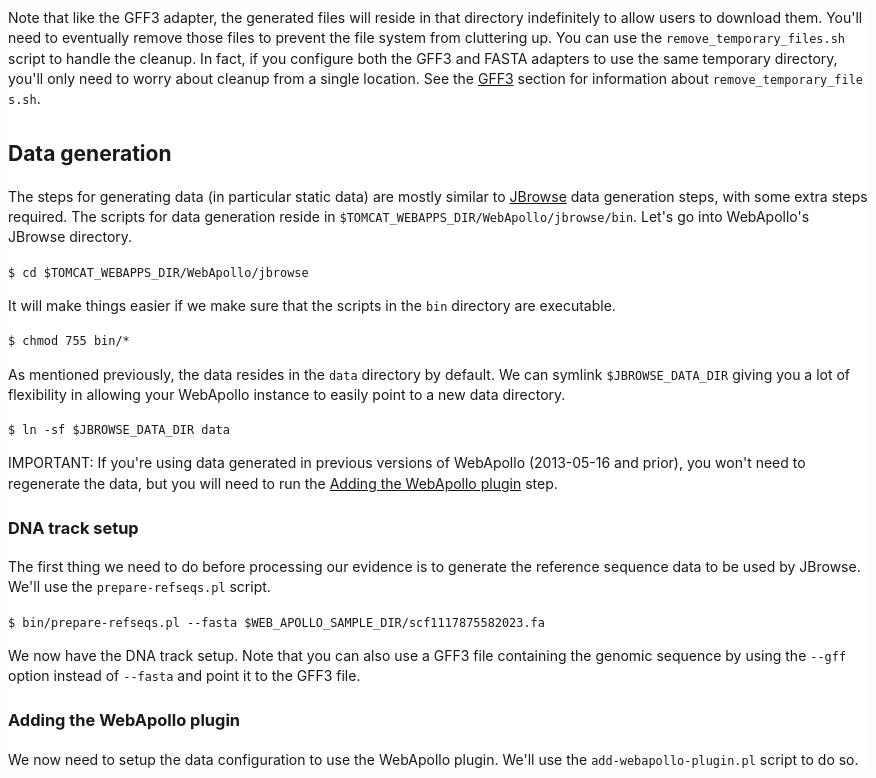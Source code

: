 Note that like the GFF3 adapter, the generated files will reside in that
directory indefinitely to allow users to download them. You'll need to
eventually remove those files to prevent the file system from cluttering
up. You can use the `remove_temporary_files.sh` script to handle the
cleanup. In fact, if you configure both the GFF3 and FASTA adapters to
use the same temporary directory, you'll only need to worry about
cleanup from a single location. See the [GFF3](#GFF3) section for
information about `remove_temporary_files.sh`.

## <span id="Data_generation" class="mw-headline">Data generation</span>

The steps for generating data (in particular static data) are mostly
similar to [JBrowse](JBrowse.1 "JBrowse") data generation steps, with
some extra steps required. The scripts for data generation reside in
`$TOMCAT_WEBAPPS_DIR/WebApollo/jbrowse/bin`. Let's go into WebApollo's
JBrowse directory.

    $ cd $TOMCAT_WEBAPPS_DIR/WebApollo/jbrowse

It will make things easier if we make sure that the scripts in the `bin`
directory are executable.

    $ chmod 755 bin/*

As mentioned previously, the data resides in the `data` directory by
default. We can symlink `$JBROWSE_DATA_DIR` giving you a lot of
flexibility in allowing your WebApollo instance to easily point to a new
data directory.

    $ ln -sf $JBROWSE_DATA_DIR data

IMPORTANT: If you're using data generated in previous versions of
WebApollo (2013-05-16 and prior), you won't need to regenerate the data,
but you will need to run the [Adding the WebApollo
plugin](#Adding_the_WebApollo_plugin) step.

### <span id="DNA_track_setup" class="mw-headline">DNA track setup</span>

The first thing we need to do before processing our evidence is to
generate the reference sequence data to be used by JBrowse. We'll use
the `prepare-refseqs.pl` script.

    $ bin/prepare-refseqs.pl --fasta $WEB_APOLLO_SAMPLE_DIR/scf1117875582023.fa

We now have the DNA track setup. Note that you can also use a GFF3 file
containing the genomic sequence by using the `--gff` option instead of
`--fasta` and point it to the GFF3 file.

### <span id="Adding_the_WebApollo_plugin" class="mw-headline">Adding the WebApollo plugin</span>

We now need to setup the data configuration to use the WebApollo plugin.
We'll use the `add-webapollo-plugin.pl` script to do so.
